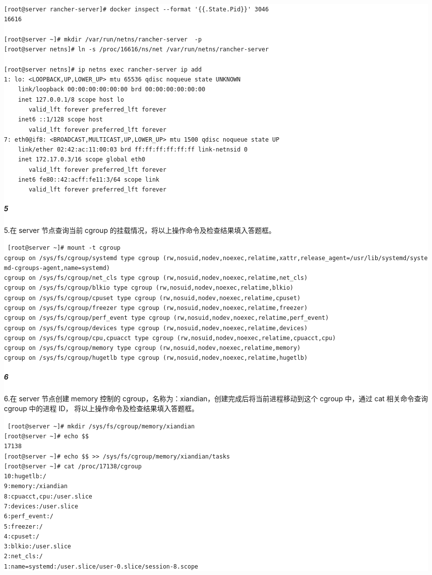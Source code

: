 ```
[root@server rancher-server]# docker inspect --format '{{.State.Pid}}' 3046
16616

[root@server ~]# mkdir /var/run/netns/rancher-server  -p  
[root@server netns]# ln -s /proc/16616/ns/net /var/run/netns/rancher-server

[root@server netns]# ip netns exec rancher-server ip add
1: lo: <LOOPBACK,UP,LOWER_UP> mtu 65536 qdisc noqueue state UNKNOWN 
    link/loopback 00:00:00:00:00:00 brd 00:00:00:00:00:00
    inet 127.0.0.1/8 scope host lo
       valid_lft forever preferred_lft forever
    inet6 ::1/128 scope host 
       valid_lft forever preferred_lft forever
7: eth0@if8: <BROADCAST,MULTICAST,UP,LOWER_UP> mtu 1500 qdisc noqueue state UP 
    link/ether 02:42:ac:11:00:03 brd ff:ff:ff:ff:ff:ff link-netnsid 0
    inet 172.17.0.3/16 scope global eth0
       valid_lft forever preferred_lft forever
    inet6 fe80::42:acff:fe11:3/64 scope link 
       valid_lft forever preferred_lft forever

```

##### 5

5.在 server 节点查询当前 cgroup 的挂载情况，将以上操作命令及检查结果填入答题框。

```
 [root@server ~]# mount -t cgroup
cgroup on /sys/fs/cgroup/systemd type cgroup (rw,nosuid,nodev,noexec,relatime,xattr,release_agent=/usr/lib/systemd/systemd-cgroups-agent,name=systemd)
cgroup on /sys/fs/cgroup/net_cls type cgroup (rw,nosuid,nodev,noexec,relatime,net_cls)
cgroup on /sys/fs/cgroup/blkio type cgroup (rw,nosuid,nodev,noexec,relatime,blkio)
cgroup on /sys/fs/cgroup/cpuset type cgroup (rw,nosuid,nodev,noexec,relatime,cpuset)
cgroup on /sys/fs/cgroup/freezer type cgroup (rw,nosuid,nodev,noexec,relatime,freezer)
cgroup on /sys/fs/cgroup/perf_event type cgroup (rw,nosuid,nodev,noexec,relatime,perf_event)
cgroup on /sys/fs/cgroup/devices type cgroup (rw,nosuid,nodev,noexec,relatime,devices)
cgroup on /sys/fs/cgroup/cpu,cpuacct type cgroup (rw,nosuid,nodev,noexec,relatime,cpuacct,cpu)
cgroup on /sys/fs/cgroup/memory type cgroup (rw,nosuid,nodev,noexec,relatime,memory)
cgroup on /sys/fs/cgroup/hugetlb type cgroup (rw,nosuid,nodev,noexec,relatime,hugetlb)

```

##### 6

6.在 server 节点创建 memory 控制的 cgroup，名称为：xiandian，创建完成后将当前进程移动到这个 cgroup 中，通过 cat 相关命令查询 cgroup 中的进程 ID， 将以上操作命令及检查结果填入答题框。

```
 [root@server ~]# mkdir /sys/fs/cgroup/memory/xiandian
[root@server ~]# echo $$
17138
[root@server ~]# echo $$ >> /sys/fs/cgroup/memory/xiandian/tasks
[root@server ~]# cat /proc/17138/cgroup
10:hugetlb:/
9:memory:/xiandian
8:cpuacct,cpu:/user.slice
7:devices:/user.slice
6:perf_event:/
5:freezer:/
4:cpuset:/
3:blkio:/user.slice
2:net_cls:/
1:name=systemd:/user.slice/user-0.slice/session-8.scope
```
